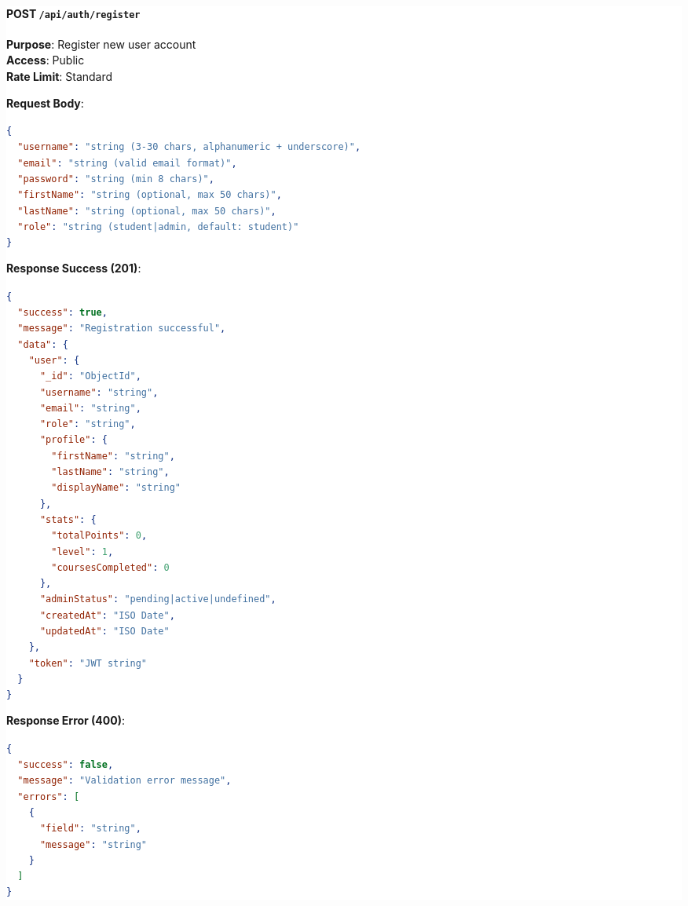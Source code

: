 #### POST `/api/auth/register`
**Purpose**: Register new user account  
**Access**: Public  
**Rate Limit**: Standard

**Request Body**:
```json
{
  "username": "string (3-30 chars, alphanumeric + underscore)",
  "email": "string (valid email format)",
  "password": "string (min 8 chars)",
  "firstName": "string (optional, max 50 chars)",
  "lastName": "string (optional, max 50 chars)",
  "role": "string (student|admin, default: student)"
}
```

**Response Success (201)**:
```json
{
  "success": true,
  "message": "Registration successful",
  "data": {
    "user": {
      "_id": "ObjectId",
      "username": "string",
      "email": "string",
      "role": "string",
      "profile": {
        "firstName": "string",
        "lastName": "string",
        "displayName": "string"
      },
      "stats": {
        "totalPoints": 0,
        "level": 1,
        "coursesCompleted": 0
      },
      "adminStatus": "pending|active|undefined",
      "createdAt": "ISO Date",
      "updatedAt": "ISO Date"
    },
    "token": "JWT string"
  }
}
```

**Response Error (400)**:
```json
{
  "success": false,
  "message": "Validation error message",
  "errors": [
    {
      "field": "string",
      "message": "string"
    }
  ]
}
```
